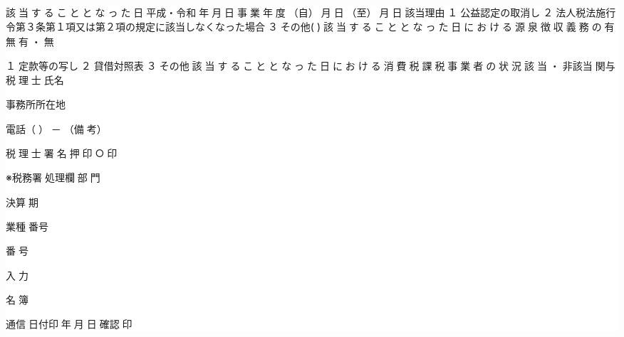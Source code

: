


該 当 す る こ と と な っ た 日 平成・令和 年 月 日 事 業 年 度 （自） 月 日 （至） 月 日
該当理由
１ 公益認定の取消し
２ 法人税法施行令第３条第１項又は第２項の規定に該当しなくなった場合
３ その他( )
該 当 す る こ と と な っ た 日 に お け る
源 泉 徴 収 義 務 の 有 無
有 ・ 無


１ 定款等の写し
２ 貸借対照表
３ その他
該 当 す る こ と と な っ た 日 に お け る
消 費 税 課 税 事 業 者 の 状 況
該 当 ・ 非該当
関与
税 理 士
氏名

事務所所在地



電話（ ） －
（備 考）

税 理 士 署 名 押 印 ○
印


※税務署
処理欄
部
門

決算
期

業種
番号

番
号

入
力

名
簿

通信
日付印
年 月 日
確認
印
